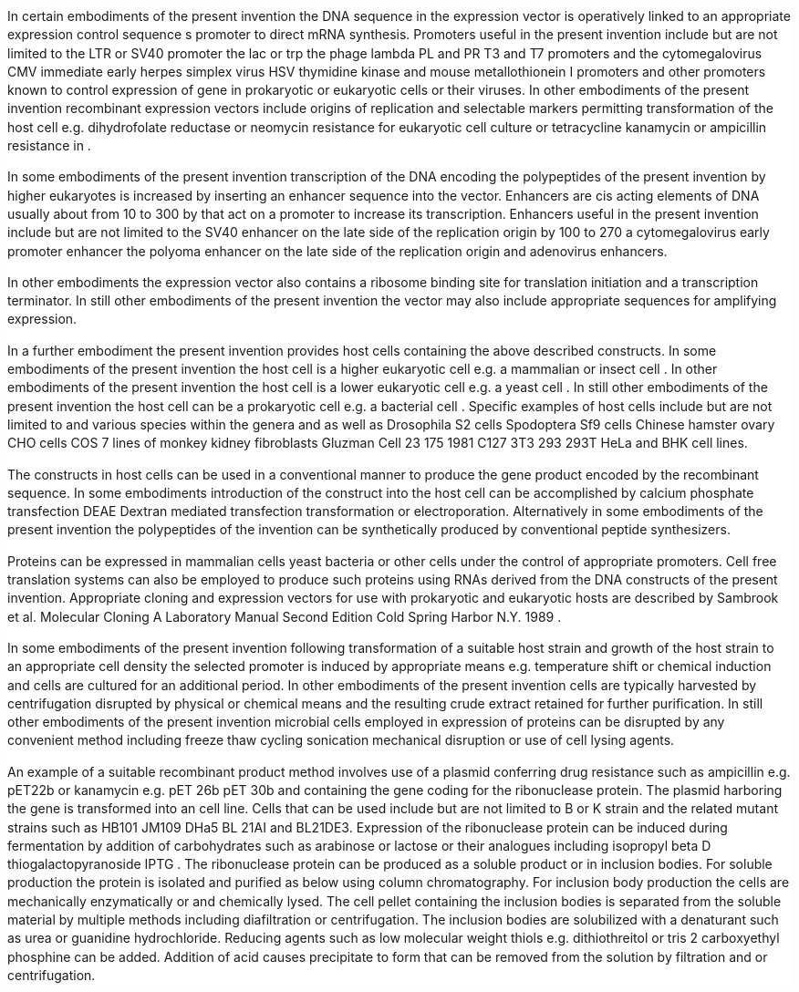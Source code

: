 In certain embodiments of the present invention the DNA sequence in the expression vector is operatively linked to an appropriate expression control sequence s promoter to direct mRNA synthesis. Promoters useful in the present invention include but are not limited to the LTR or SV40 promoter the lac or trp the phage lambda PL and PR T3 and T7 promoters and the cytomegalovirus CMV immediate early herpes simplex virus HSV thymidine kinase and mouse metallothionein I promoters and other promoters known to control expression of gene in prokaryotic or eukaryotic cells or their viruses. In other embodiments of the present invention recombinant expression vectors include origins of replication and selectable markers permitting transformation of the host cell e.g. dihydrofolate reductase or neomycin resistance for eukaryotic cell culture or tetracycline kanamycin or ampicillin resistance in .

In some embodiments of the present invention transcription of the DNA encoding the polypeptides of the present invention by higher eukaryotes is increased by inserting an enhancer sequence into the vector. Enhancers are cis acting elements of DNA usually about from 10 to 300 by that act on a promoter to increase its transcription. Enhancers useful in the present invention include but are not limited to the SV40 enhancer on the late side of the replication origin by 100 to 270 a cytomegalovirus early promoter enhancer the polyoma enhancer on the late side of the replication origin and adenovirus enhancers.

In other embodiments the expression vector also contains a ribosome binding site for translation initiation and a transcription terminator. In still other embodiments of the present invention the vector may also include appropriate sequences for amplifying expression.

In a further embodiment the present invention provides host cells containing the above described constructs. In some embodiments of the present invention the host cell is a higher eukaryotic cell e.g. a mammalian or insect cell . In other embodiments of the present invention the host cell is a lower eukaryotic cell e.g. a yeast cell . In still other embodiments of the present invention the host cell can be a prokaryotic cell e.g. a bacterial cell . Specific examples of host cells include but are not limited to and various species within the genera and as well as Drosophila S2 cells Spodoptera Sf9 cells Chinese hamster ovary CHO cells COS 7 lines of monkey kidney fibroblasts Gluzman Cell 23 175 1981 C127 3T3 293 293T HeLa and BHK cell lines.

The constructs in host cells can be used in a conventional manner to produce the gene product encoded by the recombinant sequence. In some embodiments introduction of the construct into the host cell can be accomplished by calcium phosphate transfection DEAE Dextran mediated transfection transformation or electroporation. Alternatively in some embodiments of the present invention the polypeptides of the invention can be synthetically produced by conventional peptide synthesizers.

Proteins can be expressed in mammalian cells yeast bacteria or other cells under the control of appropriate promoters. Cell free translation systems can also be employed to produce such proteins using RNAs derived from the DNA constructs of the present invention. Appropriate cloning and expression vectors for use with prokaryotic and eukaryotic hosts are described by Sambrook et al. Molecular Cloning A Laboratory Manual Second Edition Cold Spring Harbor N.Y. 1989 .

In some embodiments of the present invention following transformation of a suitable host strain and growth of the host strain to an appropriate cell density the selected promoter is induced by appropriate means e.g. temperature shift or chemical induction and cells are cultured for an additional period. In other embodiments of the present invention cells are typically harvested by centrifugation disrupted by physical or chemical means and the resulting crude extract retained for further purification. In still other embodiments of the present invention microbial cells employed in expression of proteins can be disrupted by any convenient method including freeze thaw cycling sonication mechanical disruption or use of cell lysing agents.

An example of a suitable recombinant product method involves use of a plasmid conferring drug resistance such as ampicillin e.g. pET22b or kanamycin e.g. pET 26b pET 30b and containing the gene coding for the ribonuclease protein. The plasmid harboring the gene is transformed into an cell line. Cells that can be used include but are not limited to B or K strain and the related mutant strains such as HB101 JM109 DHa5 BL 21AI and BL21DE3. Expression of the ribonuclease protein can be induced during fermentation by addition of carbohydrates such as arabinose or lactose or their analogues including isopropyl beta D thiogalactopyranoside IPTG . The ribonuclease protein can be produced as a soluble product or in inclusion bodies. For soluble production the protein is isolated and purified as below using column chromatography. For inclusion body production the cells are mechanically enzymatically or and chemically lysed. The cell pellet containing the inclusion bodies is separated from the soluble material by multiple methods including diafiltration or centrifugation. The inclusion bodies are solubilized with a denaturant such as urea or guanidine hydrochloride. Reducing agents such as low molecular weight thiols e.g. dithiothreitol or tris 2 carboxyethyl phosphine can be added. Addition of acid causes precipitate to form that can be removed from the solution by filtration and or centrifugation.